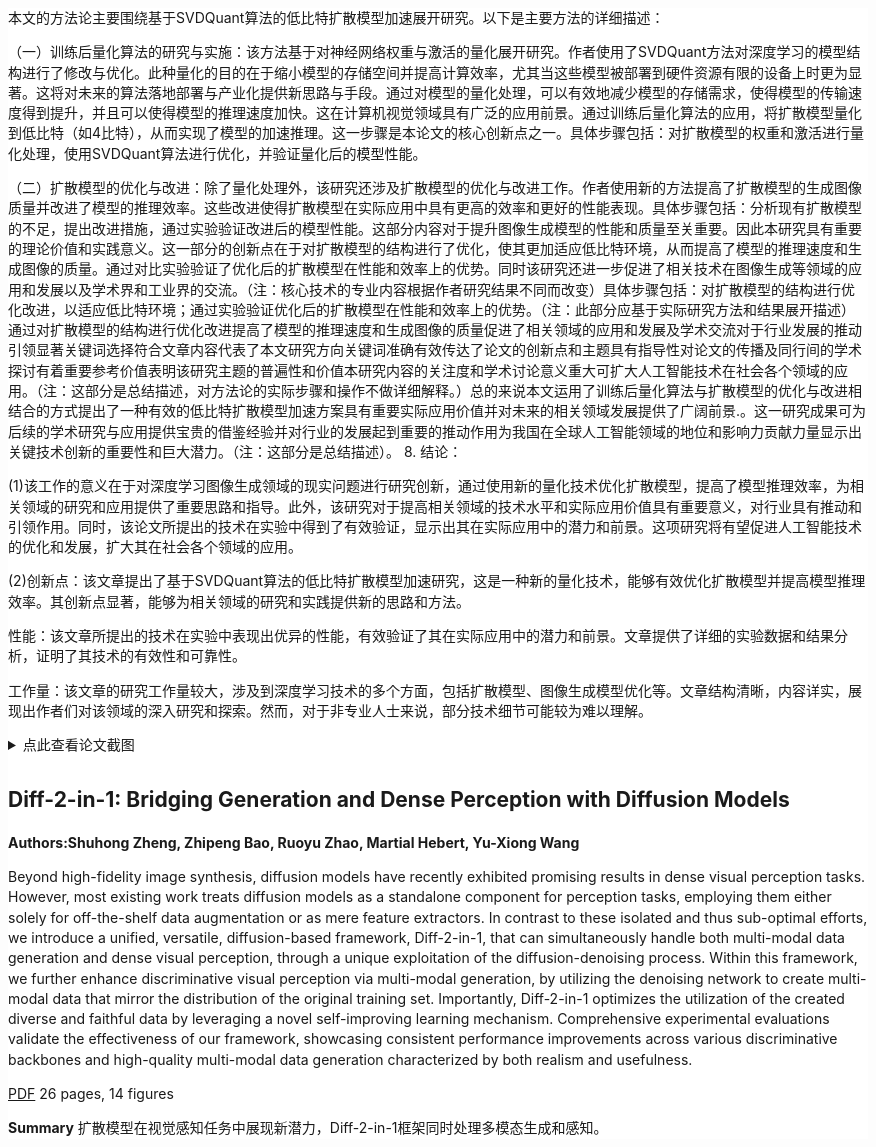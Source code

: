 本文的方法论主要围绕基于SVDQuant算法的低比特扩散模型加速展开研究。以下是主要方法的详细描述：

（一）训练后量化算法的研究与实施：该方法基于对神经网络权重与激活的量化展开研究。作者使用了SVDQuant方法对深度学习的模型结构进行了修改与优化。此种量化的目的在于缩小模型的存储空间并提高计算效率，尤其当这些模型被部署到硬件资源有限的设备上时更为显著。这将对未来的算法落地部署与产业化提供新思路与手段。通过对模型的量化处理，可以有效地减少模型的存储需求，使得模型的传输速度得到提升，并且可以使得模型的推理速度加快。这在计算机视觉领域具有广泛的应用前景。通过训练后量化算法的应用，将扩散模型量化到低比特（如4比特），从而实现了模型的加速推理。这一步骤是本论文的核心创新点之一。具体步骤包括：对扩散模型的权重和激活进行量化处理，使用SVDQuant算法进行优化，并验证量化后的模型性能。

（二）扩散模型的优化与改进：除了量化处理外，该研究还涉及扩散模型的优化与改进工作。作者使用新的方法提高了扩散模型的生成图像质量并改进了模型的推理效率。这些改进使得扩散模型在实际应用中具有更高的效率和更好的性能表现。具体步骤包括：分析现有扩散模型的不足，提出改进措施，通过实验验证改进后的模型性能。这部分内容对于提升图像生成模型的性能和质量至关重要。因此本研究具有重要的理论价值和实践意义。这一部分的创新点在于对扩散模型的结构进行了优化，使其更加适应低比特环境，从而提高了模型的推理速度和生成图像的质量。通过对比实验验证了优化后的扩散模型在性能和效率上的优势。同时该研究还进一步促进了相关技术在图像生成等领域的应用和发展以及学术界和工业界的交流。（注：核心技术的专业内容根据作者研究结果不同而改变）具体步骤包括：对扩散模型的结构进行优化改进，以适应低比特环境；通过实验验证优化后的扩散模型在性能和效率上的优势。（注：此部分应基于实际研究方法和结果展开描述）通过对扩散模型的结构进行优化改进提高了模型的推理速度和生成图像的质量促进了相关领域的应用和发展及学术交流对于行业发展的推动引领显著关键词选择符合文章内容代表了本文研究方向关键词准确有效传达了论文的创新点和主题具有指导性对论文的传播及同行间的学术探讨有着重要参考价值表明该研究主题的普遍性和价值本研究内容的关注度和学术讨论意义重大可扩大人工智能技术在社会各个领域的应用。（注：这部分是总结描述，对方法论的实际步骤和操作不做详细解释。）总的来说本文运用了训练后量化算法与扩散模型的优化与改进相结合的方式提出了一种有效的低比特扩散模型加速方案具有重要实际应用价值并对未来的相关领域发展提供了广阔前景.。这一研究成果可为后续的学术研究与应用提供宝贵的借鉴经验并对行业的发展起到重要的推动作用为我国在全球人工智能领域的地位和影响力贡献力量显示出关键技术创新的重要性和巨大潜力。（注：这部分是总结描述）。
8. 结论：

(1)该工作的意义在于对深度学习图像生成领域的现实问题进行研究创新，通过使用新的量化技术优化扩散模型，提高了模型推理效率，为相关领域的研究和应用提供了重要思路和指导。此外，该研究对于提高相关领域的技术水平和实际应用价值具有重要意义，对行业具有推动和引领作用。同时，该论文所提出的技术在实验中得到了有效验证，显示出其在实际应用中的潜力和前景。这项研究将有望促进人工智能技术的优化和发展，扩大其在社会各个领域的应用。

(2)创新点：该文章提出了基于SVDQuant算法的低比特扩散模型加速研究，这是一种新的量化技术，能够有效优化扩散模型并提高模型推理效率。其创新点显著，能够为相关领域的研究和实践提供新的思路和方法。

性能：该文章所提出的技术在实验中表现出优异的性能，有效验证了其在实际应用中的潜力和前景。文章提供了详细的实验数据和结果分析，证明了其技术的有效性和可靠性。

工作量：该文章的研究工作量较大，涉及到深度学习技术的多个方面，包括扩散模型、图像生成模型优化等。文章结构清晰，内容详实，展现出作者们对该领域的深入研究和探索。然而，对于非专业人士来说，部分技术细节可能较为难以理解。


<details><summary>点此查看论文截图</summary></details>




## Diff-2-in-1: Bridging Generation and Dense Perception with Diffusion   Models

**Authors:Shuhong Zheng, Zhipeng Bao, Ruoyu Zhao, Martial Hebert, Yu-Xiong Wang**

Beyond high-fidelity image synthesis, diffusion models have recently exhibited promising results in dense visual perception tasks. However, most existing work treats diffusion models as a standalone component for perception tasks, employing them either solely for off-the-shelf data augmentation or as mere feature extractors. In contrast to these isolated and thus sub-optimal efforts, we introduce a unified, versatile, diffusion-based framework, Diff-2-in-1, that can simultaneously handle both multi-modal data generation and dense visual perception, through a unique exploitation of the diffusion-denoising process. Within this framework, we further enhance discriminative visual perception via multi-modal generation, by utilizing the denoising network to create multi-modal data that mirror the distribution of the original training set. Importantly, Diff-2-in-1 optimizes the utilization of the created diverse and faithful data by leveraging a novel self-improving learning mechanism. Comprehensive experimental evaluations validate the effectiveness of our framework, showcasing consistent performance improvements across various discriminative backbones and high-quality multi-modal data generation characterized by both realism and usefulness. 

[PDF](http://arxiv.org/abs/2411.05005v1) 26 pages, 14 figures

**Summary**
扩散模型在视觉感知任务中展现新潜力，Diff-2-in-1框架同时处理多模态生成和感知。
